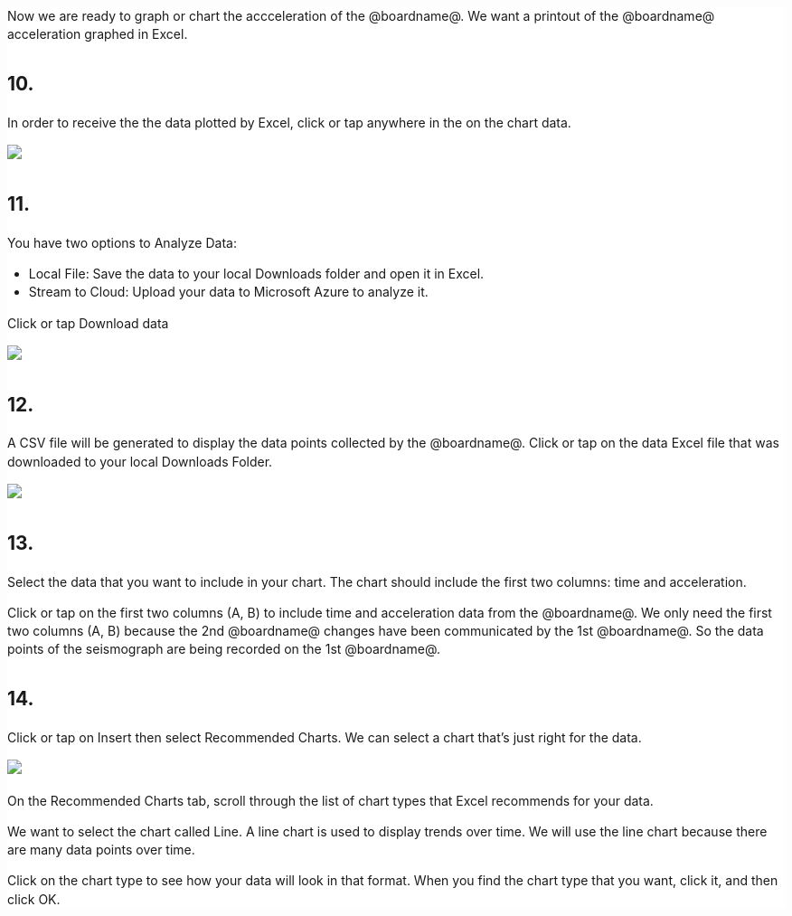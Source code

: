 Now we are ready to graph or chart the accceleration of the @boardname@. We want a printout of the @boardname@ acceleration graphed in Excel.

## 10.

In order to receive the the data plotted by Excel, click or tap anywhere in the on the chart data.

![](/static/mb/lessons/seis_challenge07.png)

## 11.

You have two options to Analyze Data:

* Local File: Save the data to your local Downloads folder and open it in Excel.
* Stream to Cloud: Upload your data to Microsoft Azure to analyze it.

Click or tap Download data

![](/static/mb/lessons/seismograph9.png)

## 12.

A CSV file will be generated to display the data points collected by the @boardname@. Click or tap on the data Excel file that was downloaded to your local Downloads Folder.

![](/static/mb/lessons/analyze9.png)

## 13.

Select the data that you want to include in your chart. The chart should include the first two columns: time and acceleration.

Click or tap on the first two columns (A, B) to include time and acceleration data from the @boardname@. We only need the first two columns (A, B) because the 2nd @boardname@ changes have been communicated by the 1st @boardname@. So the data points of the seismograph are being recorded on the 1st @boardname@.

## 14.

Click or tap on Insert then select Recommended Charts. We can select a chart that’s just right for the data.

![](/static/mb/analyze3.png)

On the Recommended Charts tab, scroll through the list of chart types that Excel recommends for your data.

We want to select the chart called Line. A line chart is used to display trends over time. We will use the line chart because there are many data points over time.

Click on the chart type to see how your data will look in that format. When you find the chart type that you want, click it, and then click OK.

